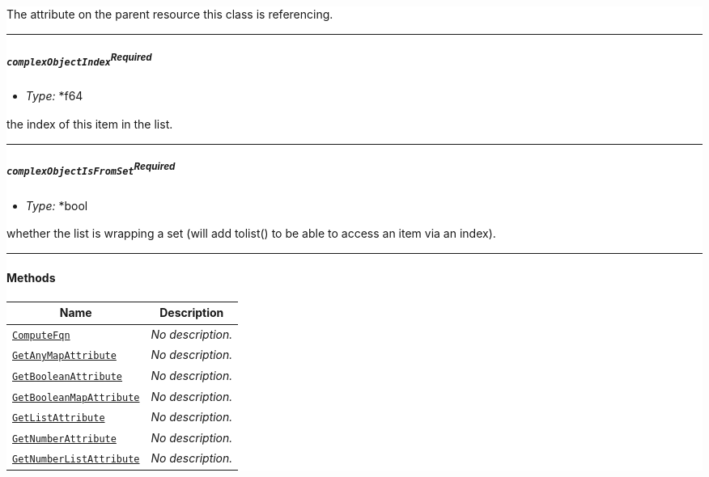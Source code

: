 The attribute on the parent resource this class is referencing.

---

##### `complexObjectIndex`<sup>Required</sup> <a name="complexObjectIndex" id="@cdktf/provider-digitalocean.dataDigitaloceanGenaiOpenaiApiKeys.DataDigitaloceanGenaiOpenaiApiKeysOpenaiApiKeysModelsAgreementOutputReference.Initializer.parameter.complexObjectIndex"></a>

- *Type:* *f64

the index of this item in the list.

---

##### `complexObjectIsFromSet`<sup>Required</sup> <a name="complexObjectIsFromSet" id="@cdktf/provider-digitalocean.dataDigitaloceanGenaiOpenaiApiKeys.DataDigitaloceanGenaiOpenaiApiKeysOpenaiApiKeysModelsAgreementOutputReference.Initializer.parameter.complexObjectIsFromSet"></a>

- *Type:* *bool

whether the list is wrapping a set (will add tolist() to be able to access an item via an index).

---

#### Methods <a name="Methods" id="Methods"></a>

| **Name** | **Description** |
| --- | --- |
| <code><a href="#@cdktf/provider-digitalocean.dataDigitaloceanGenaiOpenaiApiKeys.DataDigitaloceanGenaiOpenaiApiKeysOpenaiApiKeysModelsAgreementOutputReference.computeFqn">ComputeFqn</a></code> | *No description.* |
| <code><a href="#@cdktf/provider-digitalocean.dataDigitaloceanGenaiOpenaiApiKeys.DataDigitaloceanGenaiOpenaiApiKeysOpenaiApiKeysModelsAgreementOutputReference.getAnyMapAttribute">GetAnyMapAttribute</a></code> | *No description.* |
| <code><a href="#@cdktf/provider-digitalocean.dataDigitaloceanGenaiOpenaiApiKeys.DataDigitaloceanGenaiOpenaiApiKeysOpenaiApiKeysModelsAgreementOutputReference.getBooleanAttribute">GetBooleanAttribute</a></code> | *No description.* |
| <code><a href="#@cdktf/provider-digitalocean.dataDigitaloceanGenaiOpenaiApiKeys.DataDigitaloceanGenaiOpenaiApiKeysOpenaiApiKeysModelsAgreementOutputReference.getBooleanMapAttribute">GetBooleanMapAttribute</a></code> | *No description.* |
| <code><a href="#@cdktf/provider-digitalocean.dataDigitaloceanGenaiOpenaiApiKeys.DataDigitaloceanGenaiOpenaiApiKeysOpenaiApiKeysModelsAgreementOutputReference.getListAttribute">GetListAttribute</a></code> | *No description.* |
| <code><a href="#@cdktf/provider-digitalocean.dataDigitaloceanGenaiOpenaiApiKeys.DataDigitaloceanGenaiOpenaiApiKeysOpenaiApiKeysModelsAgreementOutputReference.getNumberAttribute">GetNumberAttribute</a></code> | *No description.* |
| <code><a href="#@cdktf/provider-digitalocean.dataDigitaloceanGenaiOpenaiApiKeys.DataDigitaloceanGenaiOpenaiApiKeysOpenaiApiKeysModelsAgreementOutputReference.getNumberListAttribute">GetNumberListAttribute</a></code> | *No description.* |
